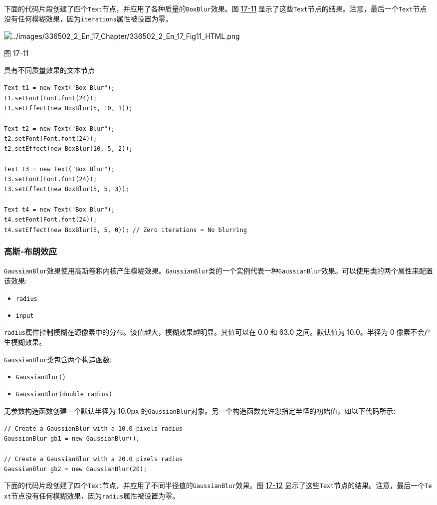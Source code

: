 下面的代码片段创建了四个`Text`节点，并应用了各种质量的`BoxBlur`效果。图 [17-11](#Fig11) 显示了这些`Text`节点的结果。注意，最后一个`Text`节点没有任何模糊效果，因为`iterations`属性被设置为零。

![../images/336502_2_En_17_Chapter/336502_2_En_17_Fig11_HTML.png](../images/336502_2_En_17_Chapter/336502_2_En_17_Fig11_HTML.png)

图 17-11

具有不同质量效果的文本节点

```
Text t1 = new Text("Box Blur");
t1.setFont(Font.font(24));
t1.setEffect(new BoxBlur(5, 10, 1));

Text t2 = new Text("Box Blur");
t2.setFont(Font.font(24));
t2.setEffect(new BoxBlur(10, 5, 2));

Text t3 = new Text("Box Blur");
t3.setFont(Font.font(24));
t3.setEffect(new BoxBlur(5, 5, 3));

Text t4 = new Text("Box Blur");
t4.setFont(Font.font(24));
t4.setEffect(new BoxBlur(5, 5, 0)); // Zero iterations = No blurring

```

### 高斯-布朗效应

`GaussianBlur`效果使用高斯卷积内核产生模糊效果。`GaussianBlur`类的一个实例代表一种`GaussianBlur`效果。可以使用类的两个属性来配置该效果:

*   `radius`

*   `input`

`radius`属性控制模糊在源像素中的分布。该值越大，模糊效果越明显。其值可以在 0.0 和 63.0 之间。默认值为 10.0。半径为 0 像素不会产生模糊效果。

`GaussianBlur`类包含两个构造函数:

*   `GaussianBlur()`

*   `GaussianBlur(double radius)`

无参数构造函数创建一个默认半径为 10.0px 的`GaussianBlur`对象。另一个构造函数允许您指定半径的初始值，如以下代码所示:

```
// Create a GaussianBlur with a 10.0 pixels radius
GaussianBlur gb1 = new GaussianBlur();

// Create a GaussianBlur with a 20.0 pixels radius
GaussianBlur gb2 = new GaussianBlur(20);

```

下面的代码片段创建了四个`Text`节点，并应用了不同半径值的`GaussianBlur`效果。图 [17-12](#Fig12) 显示了这些`Text`节点的结果。注意，最后一个`Text`节点没有任何模糊效果，因为`radius`属性被设置为零。
